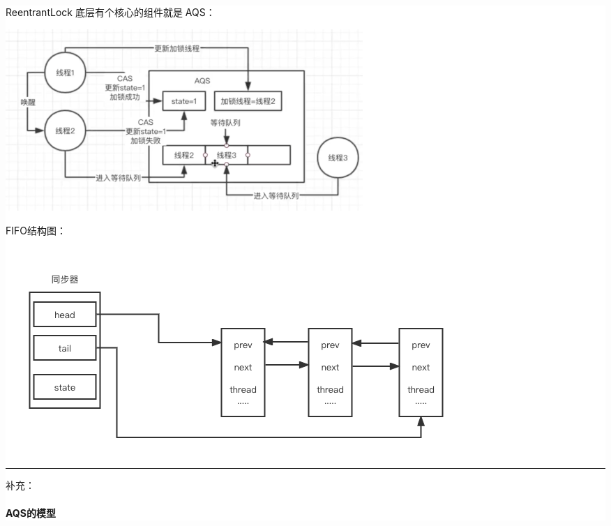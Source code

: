 

ReentrantLock 底层有个核心的组件就是 AQS：

<img src="第三季.assets/image-20220411082006002.png" alt="image-20220411082006002" style="zoom:50%;" />

FIFO结构图：

![AQS-FIFO结构图](第三季.assets/AQS-FIFO结构图.png)



-------------

补充：

#### AQS的模型
